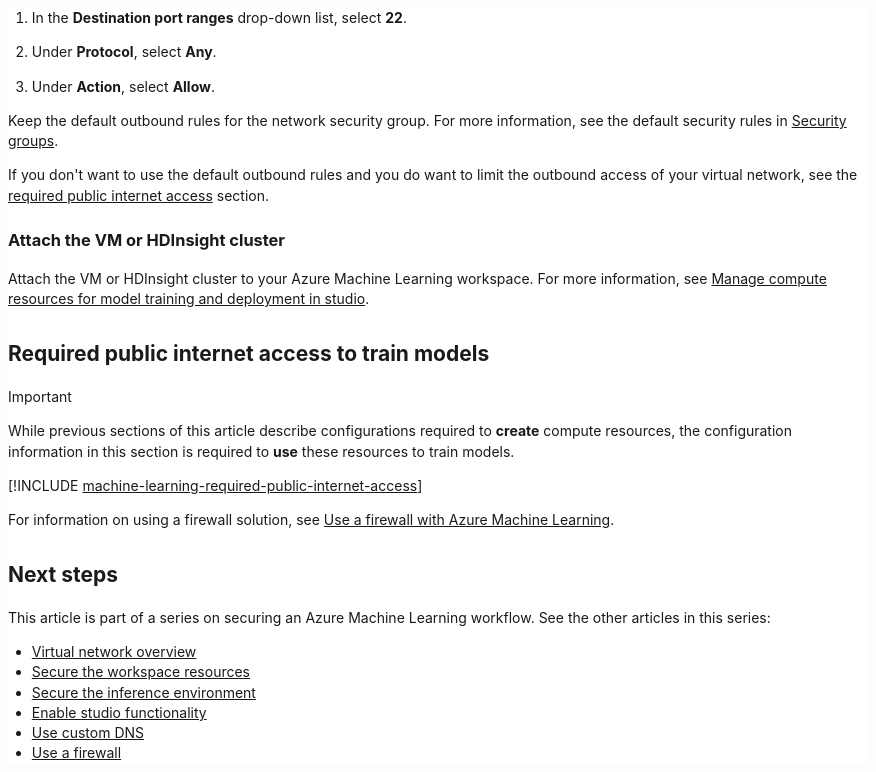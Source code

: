 1. In the __Destination port ranges__ drop-down list, select __22__.

1. Under __Protocol__, select __Any__.

1. Under __Action__, select __Allow__.

Keep the default outbound rules for the network security group. For more information, see the default security rules in [Security groups](../virtual-network/network-security-groups-overview.md#default-security-rules).

If you don't want to use the default outbound rules and you do want to limit the outbound access of your virtual network, see the [required public internet access](#required-public-internet-access-to-train-models) section.

### Attach the VM or HDInsight cluster

Attach the VM or HDInsight cluster to your Azure Machine Learning workspace. For more information, see [Manage compute resources for model training and deployment in studio](how-to-create-attach-compute-studio.md).

## Required public internet access to train models

> [!IMPORTANT]
> While previous sections of this article describe configurations required to **create** compute resources, the configuration information in this section is required to **use** these resources to train models.

[!INCLUDE [machine-learning-required-public-internet-access](includes/machine-learning-public-internet-access.md)]

For information on using a firewall solution, see [Use a firewall with Azure Machine Learning](how-to-access-azureml-behind-firewall.md).
## Next steps

This article is part of a series on securing an Azure Machine Learning workflow. See the other articles in this series:

* [Virtual network overview](how-to-network-security-overview.md)
* [Secure the workspace resources](how-to-secure-workspace-vnet.md)
* [Secure the inference environment](how-to-secure-inferencing-vnet.md)
* [Enable studio functionality](how-to-enable-studio-virtual-network.md)
* [Use custom DNS](how-to-custom-dns.md)
* [Use a firewall](how-to-access-azureml-behind-firewall.md)

